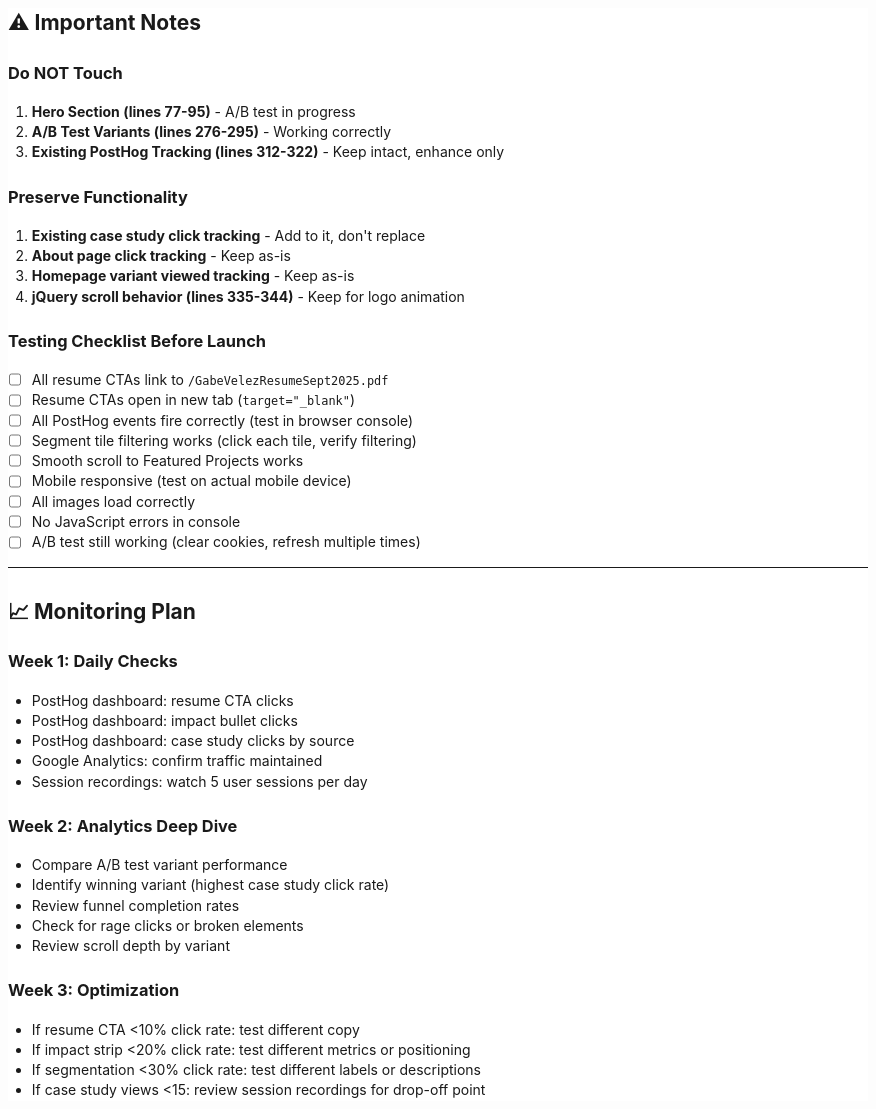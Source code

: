 
## ⚠️ Important Notes

### Do NOT Touch

1. **Hero Section (lines 77-95)** - A/B test in progress
2. **A/B Test Variants (lines 276-295)** - Working correctly
3. **Existing PostHog Tracking (lines 312-322)** - Keep intact, enhance only

### Preserve Functionality

1. **Existing case study click tracking** - Add to it, don't replace
2. **About page click tracking** - Keep as-is
3. **Homepage variant viewed tracking** - Keep as-is
4. **jQuery scroll behavior (lines 335-344)** - Keep for logo animation

### Testing Checklist Before Launch

- [ ] All resume CTAs link to `/GabeVelezResumeSept2025.pdf`
- [ ] Resume CTAs open in new tab (`target="_blank"`)
- [ ] All PostHog events fire correctly (test in browser console)
- [ ] Segment tile filtering works (click each tile, verify filtering)
- [ ] Smooth scroll to Featured Projects works
- [ ] Mobile responsive (test on actual mobile device)
- [ ] All images load correctly
- [ ] No JavaScript errors in console
- [ ] A/B test still working (clear cookies, refresh multiple times)

---

## 📈 Monitoring Plan

### Week 1: Daily Checks
- PostHog dashboard: resume CTA clicks
- PostHog dashboard: impact bullet clicks
- PostHog dashboard: case study clicks by source
- Google Analytics: confirm traffic maintained
- Session recordings: watch 5 user sessions per day

### Week 2: Analytics Deep Dive
- Compare A/B test variant performance
- Identify winning variant (highest case study click rate)
- Review funnel completion rates
- Check for rage clicks or broken elements
- Review scroll depth by variant

### Week 3: Optimization
- If resume CTA <10% click rate: test different copy
- If impact strip <20% click rate: test different metrics or positioning
- If segmentation <30% click rate: test different labels or descriptions
- If case study views <15: review session recordings for drop-off point
